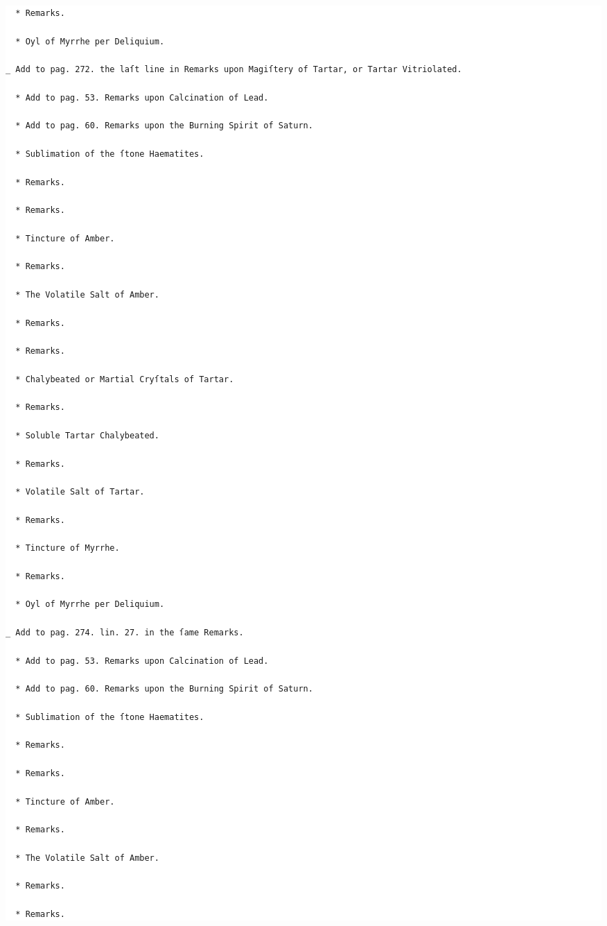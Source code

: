       * Remarks.

      * Oyl of Myrrhe per Deliquium.

    _ Add to pag. 272. the laſt line in Remarks upon Magiſtery of Tartar, or Tartar Vitriolated.

      * Add to pag. 53. Remarks upon Calcination of Lead.

      * Add to pag. 60. Remarks upon the Burning Spirit of Saturn.

      * Sublimation of the ſtone Haematites.

      * Remarks.

      * Remarks.

      * Tincture of Amber.

      * Remarks.

      * The Volatile Salt of Amber.

      * Remarks.

      * Remarks.

      * Chalybeated or Martial Cryſtals of Tartar.

      * Remarks.

      * Soluble Tartar Chalybeated.

      * Remarks.

      * Volatile Salt of Tartar.

      * Remarks.

      * Tincture of Myrrhe.

      * Remarks.

      * Oyl of Myrrhe per Deliquium.

    _ Add to pag. 274. lin. 27. in the ſame Remarks.

      * Add to pag. 53. Remarks upon Calcination of Lead.

      * Add to pag. 60. Remarks upon the Burning Spirit of Saturn.

      * Sublimation of the ſtone Haematites.

      * Remarks.

      * Remarks.

      * Tincture of Amber.

      * Remarks.

      * The Volatile Salt of Amber.

      * Remarks.

      * Remarks.
